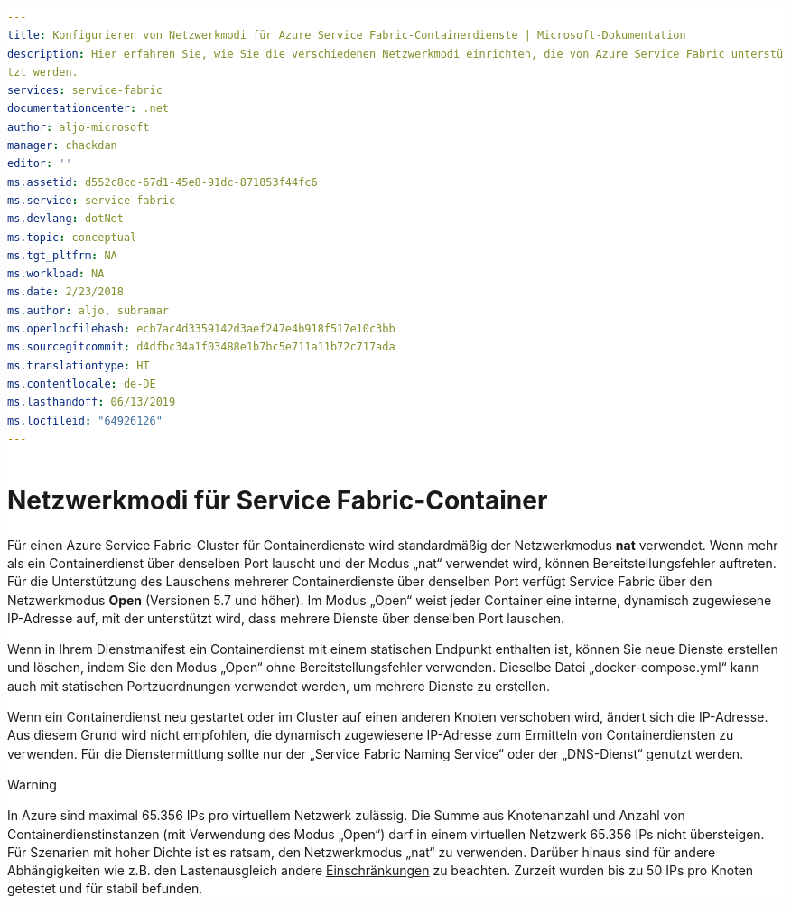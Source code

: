 ```yaml
---
title: Konfigurieren von Netzwerkmodi für Azure Service Fabric-Containerdienste | Microsoft-Dokumentation
description: Hier erfahren Sie, wie Sie die verschiedenen Netzwerkmodi einrichten, die von Azure Service Fabric unterstützt werden.
services: service-fabric
documentationcenter: .net
author: aljo-microsoft
manager: chackdan
editor: ''
ms.assetid: d552c8cd-67d1-45e8-91dc-871853f44fc6
ms.service: service-fabric
ms.devlang: dotNet
ms.topic: conceptual
ms.tgt_pltfrm: NA
ms.workload: NA
ms.date: 2/23/2018
ms.author: aljo, subramar
ms.openlocfilehash: ecb7ac4d3359142d3aef247e4b918f517e10c3bb
ms.sourcegitcommit: d4dfbc34a1f03488e1b7bc5e711a11b72c717ada
ms.translationtype: HT
ms.contentlocale: de-DE
ms.lasthandoff: 06/13/2019
ms.locfileid: "64926126"
---
```

# <a name="service-fabric-container-networking-modes"></a>Netzwerkmodi für Service Fabric-Container

Für einen Azure Service Fabric-Cluster für Containerdienste wird standardmäßig der Netzwerkmodus **nat** verwendet. Wenn mehr als ein Containerdienst über denselben Port lauscht und der Modus „nat“ verwendet wird, können Bereitstellungsfehler auftreten. Für die Unterstützung des Lauschens mehrerer Containerdienste über denselben Port verfügt Service Fabric über den Netzwerkmodus **Open** (Versionen 5.7 und höher). Im Modus „Open“ weist jeder Container eine interne, dynamisch zugewiesene IP-Adresse auf, mit der unterstützt wird, dass mehrere Dienste über denselben Port lauschen.  

Wenn in Ihrem Dienstmanifest ein Containerdienst mit einem statischen Endpunkt enthalten ist, können Sie neue Dienste erstellen und löschen, indem Sie den Modus „Open“ ohne Bereitstellungsfehler verwenden. Dieselbe Datei „docker-compose.yml“ kann auch mit statischen Portzuordnungen verwendet werden, um mehrere Dienste zu erstellen.

Wenn ein Containerdienst neu gestartet oder im Cluster auf einen anderen Knoten verschoben wird, ändert sich die IP-Adresse. Aus diesem Grund wird nicht empfohlen, die dynamisch zugewiesene IP-Adresse zum Ermitteln von Containerdiensten zu verwenden. Für die Dienstermittlung sollte nur der „Service Fabric Naming Service“ oder der „DNS-Dienst“ genutzt werden. 

>[!WARNING]
>In Azure sind maximal 65.356 IPs pro virtuellem Netzwerk zulässig. Die Summe aus Knotenanzahl und Anzahl von Containerdienstinstanzen (mit Verwendung des Modus „Open“) darf in einem virtuellen Netzwerk 65.356 IPs nicht übersteigen. Für Szenarien mit hoher Dichte ist es ratsam, den Netzwerkmodus „nat“ zu verwenden. Darüber hinaus sind für andere Abhängigkeiten wie z.B. den Lastenausgleich andere [Einschränkungen](https://docs.microsoft.com/azure/azure-subscription-service-limits) zu beachten. Zurzeit wurden bis zu 50 IPs pro Knoten getestet und für stabil befunden. 
>
